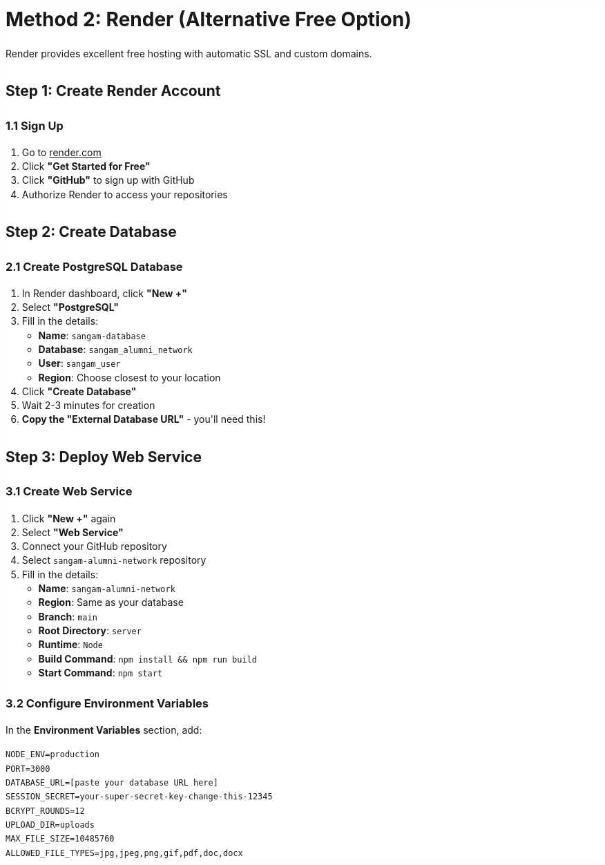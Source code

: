 # Method 2: Render (Alternative Free Option)

Render provides excellent free hosting with automatic SSL and custom domains.

## Step 1: Create Render Account

### 1.1 Sign Up
1. Go to [render.com](https://render.com)
2. Click **"Get Started for Free"**
3. Click **"GitHub"** to sign up with GitHub
4. Authorize Render to access your repositories

## Step 2: Create Database

### 2.1 Create PostgreSQL Database
1. In Render dashboard, click **"New +"**
2. Select **"PostgreSQL"**
3. Fill in the details:
   - **Name**: `sangam-database`
   - **Database**: `sangam_alumni_network`
   - **User**: `sangam_user`
   - **Region**: Choose closest to your location
4. Click **"Create Database"**
5. Wait 2-3 minutes for creation
6. **Copy the "External Database URL"** - you'll need this!

## Step 3: Deploy Web Service

### 3.1 Create Web Service
1. Click **"New +"** again
2. Select **"Web Service"**
3. Connect your GitHub repository
4. Select `sangam-alumni-network` repository
5. Fill in the details:
   - **Name**: `sangam-alumni-network`
   - **Region**: Same as your database
   - **Branch**: `main`
   - **Root Directory**: `server`
   - **Runtime**: `Node`
   - **Build Command**: `npm install && npm run build`
   - **Start Command**: `npm start`

### 3.2 Configure Environment Variables
In the **Environment Variables** section, add:

```
NODE_ENV=production
PORT=3000
DATABASE_URL=[paste your database URL here]
SESSION_SECRET=your-super-secret-key-change-this-12345
BCRYPT_ROUNDS=12
UPLOAD_DIR=uploads
MAX_FILE_SIZE=10485760
ALLOWED_FILE_TYPES=jpg,jpeg,png,gif,pdf,doc,docx
```
